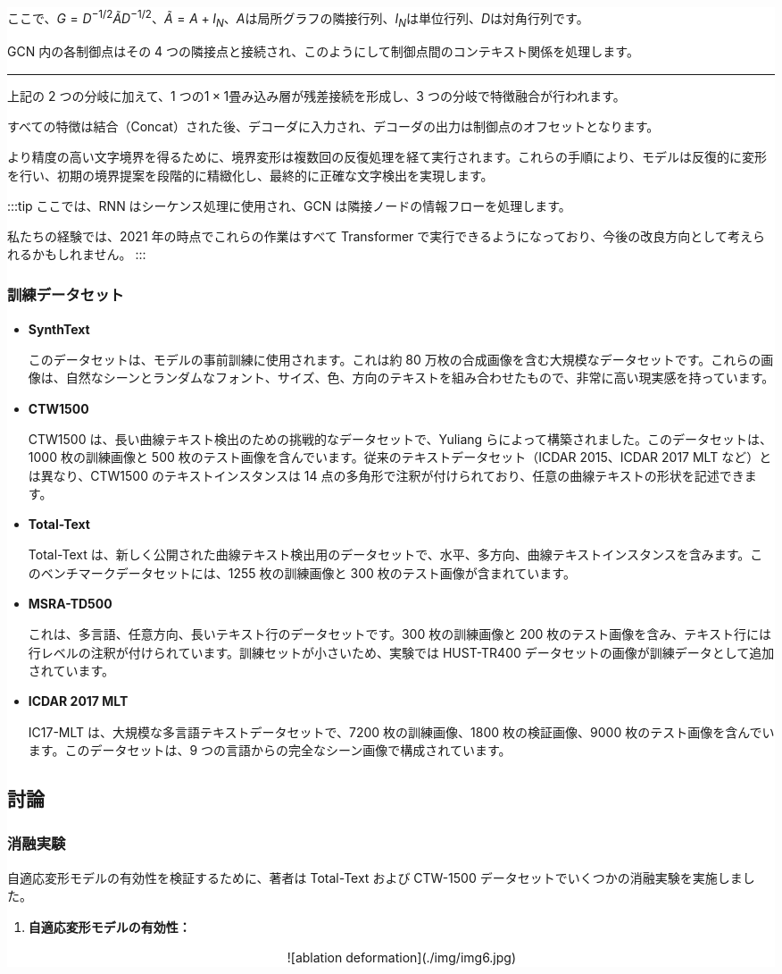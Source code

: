 ここで、$G = D^{-1/2} \tilde{A} D^{-1/2}$、$\tilde{A} = A + I_N$、$A$は局所グラフの隣接行列、$I_N$は単位行列、$D$は対角行列です。

GCN 内の各制御点はその 4 つの隣接点と接続され、このようにして制御点間のコンテキスト関係を処理します。

---

上記の 2 つの分岐に加えて、1 つの$1 \times 1$畳み込み層が残差接続を形成し、3 つの分岐で特徴融合が行われます。

すべての特徴は結合（Concat）された後、デコーダに入力され、デコーダの出力は制御点のオフセットとなります。

より精度の高い文字境界を得るために、境界変形は複数回の反復処理を経て実行されます。これらの手順により、モデルは反復的に変形を行い、初期の境界提案を段階的に精緻化し、最終的に正確な文字検出を実現します。

:::tip
ここでは、RNN はシーケンス処理に使用され、GCN は隣接ノードの情報フローを処理します。

私たちの経験では、2021 年の時点でこれらの作業はすべて Transformer で実行できるようになっており、今後の改良方向として考えられるかもしれません。
:::

### 訓練データセット

- **SynthText**

  このデータセットは、モデルの事前訓練に使用されます。これは約 80 万枚の合成画像を含む大規模なデータセットです。これらの画像は、自然なシーンとランダムなフォント、サイズ、色、方向のテキストを組み合わせたもので、非常に高い現実感を持っています。

- **CTW1500**

  CTW1500 は、長い曲線テキスト検出のための挑戦的なデータセットで、Yuliang らによって構築されました。このデータセットは、1000 枚の訓練画像と 500 枚のテスト画像を含んでいます。従来のテキストデータセット（ICDAR 2015、ICDAR 2017 MLT など）とは異なり、CTW1500 のテキストインスタンスは 14 点の多角形で注釈が付けられており、任意の曲線テキストの形状を記述できます。

- **Total-Text**

  Total-Text は、新しく公開された曲線テキスト検出用のデータセットで、水平、多方向、曲線テキストインスタンスを含みます。このベンチマークデータセットには、1255 枚の訓練画像と 300 枚のテスト画像が含まれています。

- **MSRA-TD500**

  これは、多言語、任意方向、長いテキスト行のデータセットです。300 枚の訓練画像と 200 枚のテスト画像を含み、テキスト行には行レベルの注釈が付けられています。訓練セットが小さいため、実験では HUST-TR400 データセットの画像が訓練データとして追加されています。

- **ICDAR 2017 MLT**

  IC17-MLT は、大規模な多言語テキストデータセットで、7200 枚の訓練画像、1800 枚の検証画像、9000 枚のテスト画像を含んでいます。このデータセットは、9 つの言語からの完全なシーン画像で構成されています。

## 討論

### 消融実験

自適応変形モデルの有効性を検証するために、著者は Total-Text および CTW-1500 データセットでいくつかの消融実験を実施しました。

1. **自適応変形モデルの有効性：**

   <div align="center">
   <figure style={{"width": "90%"}}>
   ![ablation deformation](./img/img6.jpg)
   </figure>
   </div>

